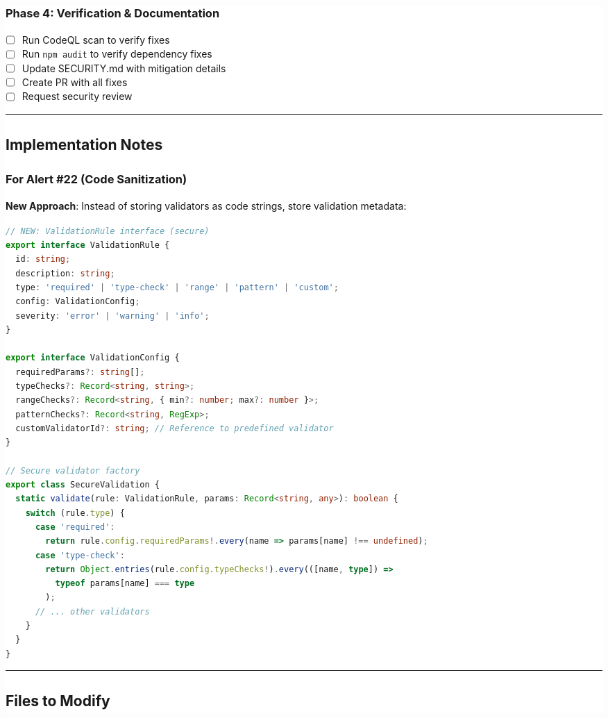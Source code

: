 ### Phase 4: Verification & Documentation
- [ ] Run CodeQL scan to verify fixes
- [ ] Run `npm audit` to verify dependency fixes
- [ ] Update SECURITY.md with mitigation details
- [ ] Create PR with all fixes
- [ ] Request security review

---

## Implementation Notes

### For Alert #22 (Code Sanitization)

**New Approach**: Instead of storing validators as code strings, store validation metadata:

```typescript
// NEW: ValidationRule interface (secure)
export interface ValidationRule {
  id: string;
  description: string;
  type: 'required' | 'type-check' | 'range' | 'pattern' | 'custom';
  config: ValidationConfig;
  severity: 'error' | 'warning' | 'info';
}

export interface ValidationConfig {
  requiredParams?: string[];
  typeChecks?: Record<string, string>;
  rangeChecks?: Record<string, { min?: number; max?: number }>;
  patternChecks?: Record<string, RegExp>;
  customValidatorId?: string; // Reference to predefined validator
}

// Secure validator factory
export class SecureValidation {
  static validate(rule: ValidationRule, params: Record<string, any>): boolean {
    switch (rule.type) {
      case 'required':
        return rule.config.requiredParams!.every(name => params[name] !== undefined);
      case 'type-check':
        return Object.entries(rule.config.typeChecks!).every(([name, type]) =>
          typeof params[name] === type
        );
      // ... other validators
    }
  }
}
```

---

## Files to Modify
